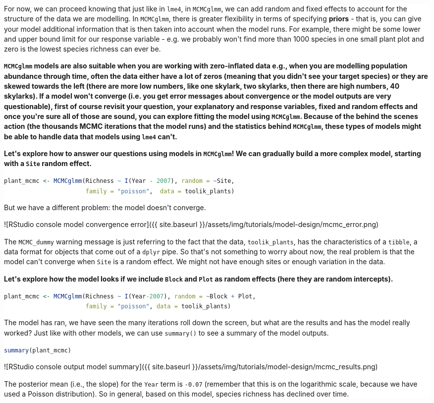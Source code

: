 For now, we can proceed knowing that just like in `lme4`, in `MCMCglmm`, we can add random and fixed effects to account for the structure of the data we are modelling. In `MCMCglmm`, there is greater flexibility in terms of specifying __priors__ - that is, you can give your model additional information that is then taken into account when the model runs. For example, there might be some lower and upper bound limit for our response variable - e.g. we probably won't find more than 1000 species in one small plant plot and zero is the lowest species richness can ever be.

__`MCMCglmm` models are also suitable when you are working with zero-inflated data e.g., when you are modelling population abundance through time, often the data either have a lot of zeros (meaning that you didn't see your target species) or they are skewed towards the left (there are more low numbers, like one skylark, two skylarks, then there are high numbers, 40 skylarks). If a model won't converge (i.e. you get error messages about convergence or the model outputs are very questionable), first of course revisit your question, your explanatory and response variables, fixed and random effects and once you're sure all of those are sound, you can explore fitting the model using `MCMCglmm`. Because of the behind the scenes action (the thousands MCMC iterations that the model runs) and the statistics behind `MCMCglmm`, these types of models might be able to handle data that models using `lme4` can't.__

__Let's explore how to answer our questions using models in `MCMCglmm`! We can gradually build a more complex model, starting with a `Site` random effect.__

```r
plant_mcmc <- MCMCglmm(Richness ~ I(Year - 2007), random = ~Site,
                       family = "poisson",  data = toolik_plants)
```

But we have a different problem: the model doesn't converge.

![RStudio console model convergence error]({{ site.baseurl }}/assets/img/tutorials/model-design/mcmc_error.png)

The `MCMC_dummy` warning message is just referring to the fact that the data, `toolik_plants`, has the characteristics of a `tibble`, a data format for objects that come out of a `dplyr` pipe. So that's not something to worry about now, the real problem is that the model can't converge when `Site` is a random effect. We might not have enough sites or enough variation in the data.

__Let's explore how the model looks if we include `Block` and `Plot` as random effects (here they are random intercepts).__

```r
plant_mcmc <- MCMCglmm(Richness ~ I(Year-2007), random = ~Block + Plot,
                       family = "poisson", data = toolik_plants)
```

The model has ran, we have seen the many iterations roll down the screen, but what are the results and has the model really worked? Just like with other models, we can use `summary()` to see a summary of the model outputs.

```r
summary(plant_mcmc)
```

![RStudio console output model summary]({{ site.baseurl }}/assets/img/tutorials/model-design/mcmc_results.png)

The posterior mean (i.e., the slope) for the `Year` term is `-0.07` (remember that this is on the logarithmic scale, because we have used a Poisson distribution). So in general, based on this model, species richness has declined over time.
